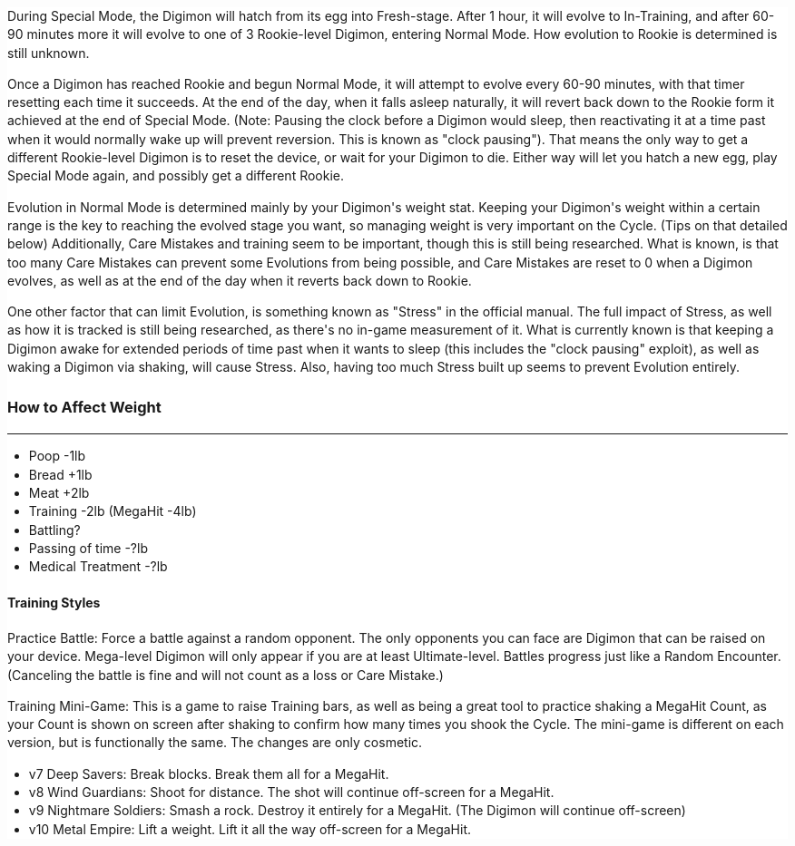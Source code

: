 During Special Mode, the Digimon will hatch from its egg into Fresh-stage. After 1 hour, it will evolve to In-Training, and after 60-90 minutes more it will evolve to one of 3 Rookie-level Digimon, entering Normal Mode. How evolution to Rookie is determined is still unknown.

Once a Digimon has reached Rookie and begun Normal Mode, it will attempt to evolve every 60-90 minutes, with that timer resetting each time it succeeds. At the end of the day, when it falls asleep naturally, it will revert back down to the Rookie form it achieved at the end of Special Mode. (Note: Pausing the clock before a Digimon would sleep, then reactivating it at a time past when it would normally wake up will prevent reversion. This is known as "clock pausing"). That means the only way to get a different Rookie-level Digimon is to reset the device, or wait for your Digimon to die. Either way will let you hatch a new egg, play Special Mode again, and possibly get a different Rookie.

Evolution in Normal Mode is determined mainly by your Digimon's weight stat. Keeping your Digimon's weight within a certain range is the key to reaching the evolved stage you want, so managing weight is very important on the Cycle. (Tips on that detailed below) Additionally, Care Mistakes and training seem to be important, though this is still being researched. What is known, is that too many Care Mistakes can prevent some Evolutions from being possible, and Care Mistakes are reset to 0 when a Digimon evolves, as well as at the end of the day when it reverts back down to Rookie.

One other factor that can limit Evolution, is something known as "Stress" in the official manual. The full impact of Stress, as well as how it is tracked is still being researched, as there's no in-game measurement of it. What is currently known is that keeping a Digimon awake for extended periods of time past when it wants to sleep (this includes the "clock pausing" exploit), as well as waking a Digimon via shaking, will cause Stress. Also, having too much Stress built up seems to prevent Evolution entirely.

### How to Affect Weight
-----
- Poop -1lb
- Bread +1lb
- Meat +2lb
- Training -2lb (MegaHit -4lb)
- Battling?
- Passing of time -?lb
- Medical Treatment -?lb

#### Training Styles

Practice Battle: Force a battle against a random opponent. The only opponents you can face are Digimon that can be raised on your device. Mega-level Digimon will only appear if you are at least Ultimate-level. Battles progress just like a Random Encounter. (Canceling the battle is fine and will not count as a loss or Care Mistake.)

Training Mini-Game: This is a game to raise Training bars, as well as being a great tool to practice shaking a MegaHit Count, as your Count is shown on screen after shaking to confirm how many times you shook the Cycle. The mini-game is different on each version, but is functionally the same. The changes are only cosmetic.
- v7 Deep Savers: Break blocks. Break them all for a MegaHit.
- v8 Wind Guardians: Shoot for distance. The shot will continue off-screen for a MegaHit.
- v9 Nightmare Soldiers: Smash a rock. Destroy it entirely for a MegaHit. (The Digimon will continue off-screen)
- v10 Metal Empire: Lift a weight. Lift it all the way off-screen for a MegaHit.
